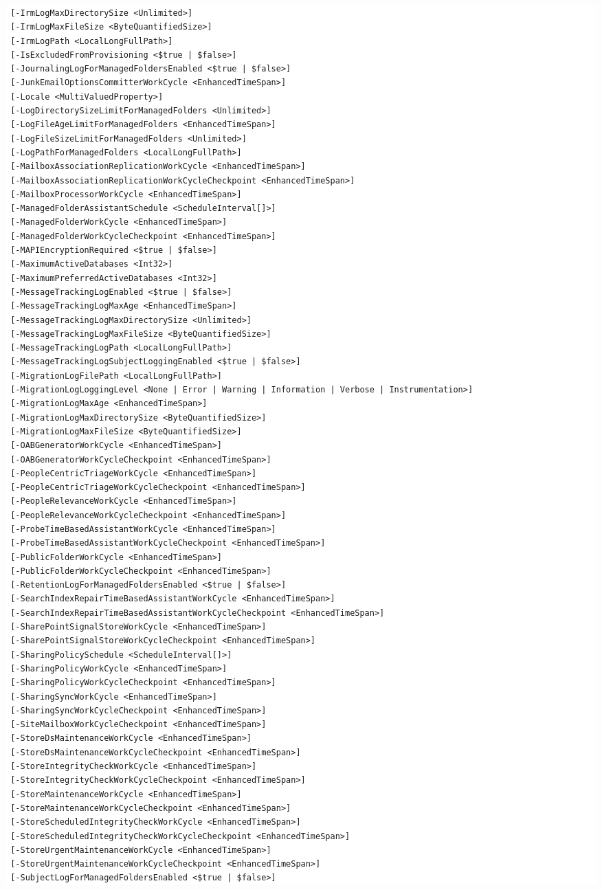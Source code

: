 ```
 [-IrmLogMaxDirectorySize <Unlimited>]
 [-IrmLogMaxFileSize <ByteQuantifiedSize>]
 [-IrmLogPath <LocalLongFullPath>]
 [-IsExcludedFromProvisioning <$true | $false>]
 [-JournalingLogForManagedFoldersEnabled <$true | $false>]
 [-JunkEmailOptionsCommitterWorkCycle <EnhancedTimeSpan>]
 [-Locale <MultiValuedProperty>]
 [-LogDirectorySizeLimitForManagedFolders <Unlimited>]
 [-LogFileAgeLimitForManagedFolders <EnhancedTimeSpan>]
 [-LogFileSizeLimitForManagedFolders <Unlimited>]
 [-LogPathForManagedFolders <LocalLongFullPath>]
 [-MailboxAssociationReplicationWorkCycle <EnhancedTimeSpan>]
 [-MailboxAssociationReplicationWorkCycleCheckpoint <EnhancedTimeSpan>]
 [-MailboxProcessorWorkCycle <EnhancedTimeSpan>]
 [-ManagedFolderAssistantSchedule <ScheduleInterval[]>]
 [-ManagedFolderWorkCycle <EnhancedTimeSpan>]
 [-ManagedFolderWorkCycleCheckpoint <EnhancedTimeSpan>]
 [-MAPIEncryptionRequired <$true | $false>]
 [-MaximumActiveDatabases <Int32>]
 [-MaximumPreferredActiveDatabases <Int32>]
 [-MessageTrackingLogEnabled <$true | $false>]
 [-MessageTrackingLogMaxAge <EnhancedTimeSpan>]
 [-MessageTrackingLogMaxDirectorySize <Unlimited>]
 [-MessageTrackingLogMaxFileSize <ByteQuantifiedSize>]
 [-MessageTrackingLogPath <LocalLongFullPath>]
 [-MessageTrackingLogSubjectLoggingEnabled <$true | $false>]
 [-MigrationLogFilePath <LocalLongFullPath>]
 [-MigrationLogLoggingLevel <None | Error | Warning | Information | Verbose | Instrumentation>]
 [-MigrationLogMaxAge <EnhancedTimeSpan>]
 [-MigrationLogMaxDirectorySize <ByteQuantifiedSize>]
 [-MigrationLogMaxFileSize <ByteQuantifiedSize>]
 [-OABGeneratorWorkCycle <EnhancedTimeSpan>]
 [-OABGeneratorWorkCycleCheckpoint <EnhancedTimeSpan>]
 [-PeopleCentricTriageWorkCycle <EnhancedTimeSpan>]
 [-PeopleCentricTriageWorkCycleCheckpoint <EnhancedTimeSpan>]
 [-PeopleRelevanceWorkCycle <EnhancedTimeSpan>]
 [-PeopleRelevanceWorkCycleCheckpoint <EnhancedTimeSpan>]
 [-ProbeTimeBasedAssistantWorkCycle <EnhancedTimeSpan>]
 [-ProbeTimeBasedAssistantWorkCycleCheckpoint <EnhancedTimeSpan>]
 [-PublicFolderWorkCycle <EnhancedTimeSpan>]
 [-PublicFolderWorkCycleCheckpoint <EnhancedTimeSpan>]
 [-RetentionLogForManagedFoldersEnabled <$true | $false>]
 [-SearchIndexRepairTimeBasedAssistantWorkCycle <EnhancedTimeSpan>]
 [-SearchIndexRepairTimeBasedAssistantWorkCycleCheckpoint <EnhancedTimeSpan>]
 [-SharePointSignalStoreWorkCycle <EnhancedTimeSpan>]
 [-SharePointSignalStoreWorkCycleCheckpoint <EnhancedTimeSpan>]
 [-SharingPolicySchedule <ScheduleInterval[]>]
 [-SharingPolicyWorkCycle <EnhancedTimeSpan>]
 [-SharingPolicyWorkCycleCheckpoint <EnhancedTimeSpan>]
 [-SharingSyncWorkCycle <EnhancedTimeSpan>]
 [-SharingSyncWorkCycleCheckpoint <EnhancedTimeSpan>]
 [-SiteMailboxWorkCycleCheckpoint <EnhancedTimeSpan>]
 [-StoreDsMaintenanceWorkCycle <EnhancedTimeSpan>]
 [-StoreDsMaintenanceWorkCycleCheckpoint <EnhancedTimeSpan>]
 [-StoreIntegrityCheckWorkCycle <EnhancedTimeSpan>]
 [-StoreIntegrityCheckWorkCycleCheckpoint <EnhancedTimeSpan>]
 [-StoreMaintenanceWorkCycle <EnhancedTimeSpan>]
 [-StoreMaintenanceWorkCycleCheckpoint <EnhancedTimeSpan>]
 [-StoreScheduledIntegrityCheckWorkCycle <EnhancedTimeSpan>]
 [-StoreScheduledIntegrityCheckWorkCycleCheckpoint <EnhancedTimeSpan>]
 [-StoreUrgentMaintenanceWorkCycle <EnhancedTimeSpan>]
 [-StoreUrgentMaintenanceWorkCycleCheckpoint <EnhancedTimeSpan>]
 [-SubjectLogForManagedFoldersEnabled <$true | $false>]
```